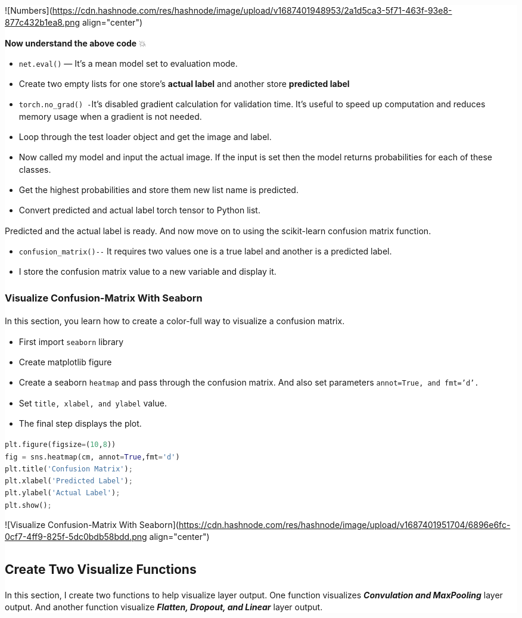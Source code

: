 ![Numbers](https://cdn.hashnode.com/res/hashnode/image/upload/v1687401948953/2a1d5ca3-5f71-463f-93e8-877c432b1ea8.png align="center")

**Now understand the above code** 💥

* `net.eval()` — It’s a mean model set to evaluation mode.
    
* Create two empty lists for one store’s **actual label** and another store **predicted label**
    
* `torch.no_grad() -`It’s disabled gradient calculation for validation time. It’s useful to speed up computation and reduces memory usage when a gradient is not needed.
    
* Loop through the test loader object and get the image and label.
    
* Now called my model and input the actual image. If the input is set then the model returns probabilities for each of these classes.
    
* Get the highest probabilities and store them new list name is predicted.
    
* Convert predicted and actual label torch tensor to Python list.
    

Predicted and the actual label is ready. And now move on to using the scikit-learn confusion matrix function.

* `confusion_matrix()--` It requires two values one is a true label and another is a predicted label.
    
* I store the confusion matrix value to a new variable and display it.
    

### Visualize Confusion-Matrix With Seaborn

In this section, you learn how to create a color-full way to visualize a confusion matrix.

* First import `seaborn` library
    
* Create matplotlib figure
    
* Create a seaborn `heatmap` and pass through the confusion matrix. And also set parameters `annot=True, and fmt=’d’.`
    
* Set `title, xlabel, and ylabel` value.
    
* The final step displays the plot.
    

```python
plt.figure(figsize=(10,8))
fig = sns.heatmap(cm, annot=True,fmt='d')
plt.title('Confusion Matrix');
plt.xlabel('Predicted Label');
plt.ylabel('Actual Label');
plt.show();
```

![Visualize Confusion-Matrix With Seaborn](https://cdn.hashnode.com/res/hashnode/image/upload/v1687401951704/6896e6fc-0cf7-4ff9-825f-5dc0bdb58bdd.png align="center")

## Create Two Visualize Functions

In this section, I create two functions to help visualize layer output. One function visualizes ***Convulation and MaxPooling*** layer output. And another function visualize ***Flatten, Dropout, and Linear*** layer output.
